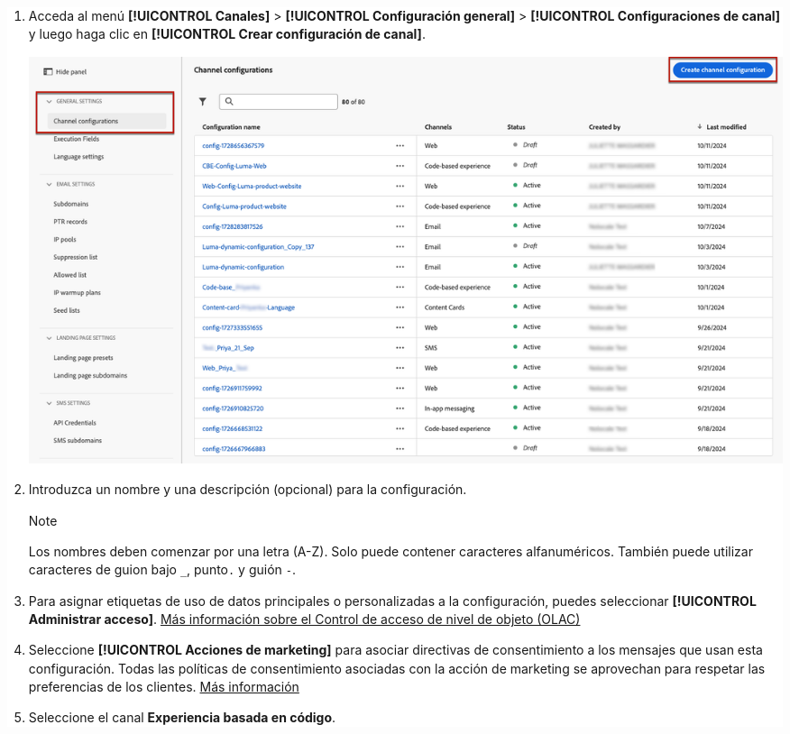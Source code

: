 1. Acceda al menú **[!UICONTROL Canales]** > **[!UICONTROL Configuración general]** > **[!UICONTROL Configuraciones de canal]** y luego haga clic en **[!UICONTROL Crear configuración de canal]**.

   ![](assets/code_config_1.png)

1. Introduzca un nombre y una descripción (opcional) para la configuración.

   >[!NOTE]
   >
   > Los nombres deben comenzar por una letra (A-Z). Solo puede contener caracteres alfanuméricos. También puede utilizar caracteres de guion bajo `_`, punto`.` y guión `-`.

1. Para asignar etiquetas de uso de datos principales o personalizadas a la configuración, puedes seleccionar **[!UICONTROL Administrar acceso]**. [Más información sobre el Control de acceso de nivel de objeto (OLAC)](../administration/object-based-access.md)

1. Seleccione **[!UICONTROL Acciones de marketing]** para asociar directivas de consentimiento a los mensajes que usan esta configuración. Todas las políticas de consentimiento asociadas con la acción de marketing se aprovechan para respetar las preferencias de los clientes. [Más información](../action/consent.md#surface-marketing-actions)

1. Seleccione el canal **Experiencia basada en código**.
